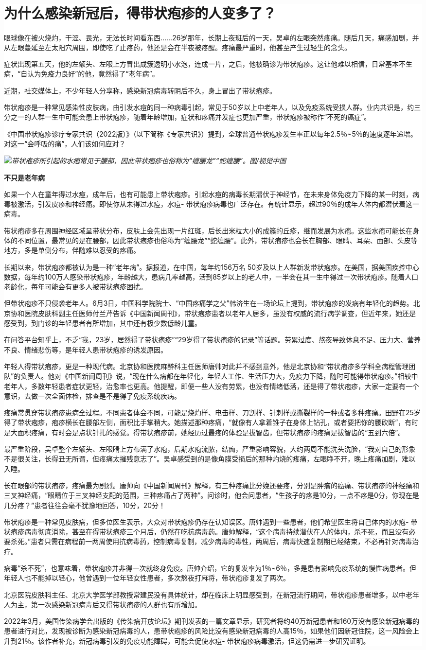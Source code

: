 

# 为什么感染新冠后，得带状疱疹的人变多了？

眼球像在被火烧灼，干涩、畏光，无法长时间看东西……26岁那年，长期上夜班后的一天，吴卓的左眼突然疼痛。随后几天，痛感加剧，并从左眼蔓延至左太阳穴周围，即使吃了止疼药，他还是会在半夜被疼醒。疼痛最严重时，他甚至产生过轻生的念头。

症状出现第五天，他的左额头、左眼上方冒出成簇透明小水泡，连成一片，之后，他被确诊为带状疱疹。这让他难以相信，日常基本不生病，“自认为免疫力良好”的他，竟然得了“老年病”。

近期，社交媒体上，不少年轻人分享称，感染新冠病毒转阴后不久，身上冒出了带状疱疹。

带状疱疹是一种常见感染性皮肤病，由引发水痘的同一种病毒引起，常见于50岁以上中老年人，以及免疫系统受损人群。业内共识是，约三分之一的人群一生中可能会患上带状疱疹，随着年龄增加，症状和疼痛并发症也更加严重，带状疱疹被称作“不死的癌症”。

《中国带状疱疹诊疗专家共识（2022版）》（以下简称《专家共识》）提到，全球普通带状疱疹发生率正以每年2.5％~5％的速度逐年递增。对这一“会呼吸的痛”，人们该如何应对？

![](https://inews.gtimg.com/om_bt/O-6zv5zEr7vZZ5B9CCilapU2VwggU_qluZiYdhoNfJlq4AA/1000)_带状疱疹所引起的水疱常见于腰部，因此带状疱疹也俗称为“缠腰龙”“蛇缠腰”。图/视觉中国_

**不只是老年病**

如果一个人在童年得过水痘，成年后，也有可能患上带状疱疹。引起水痘的病毒长期潜伏于神经节，在未来身体免疫力下降的某一时刻，病毒被激活，引发皮疹和神经痛。即使你从未得过水痘，水痘-
带状疱疹病毒也广泛存在。有统计显示，超过90％的成年人体内都潜伏着这一病毒。

带状疱疹多在周围神经区域呈带状分布，皮肤上会先出现一片红斑，后长出米粒大小的成簇的丘疹，继而发展为水疱。这些水疱可能长在身体的不同位置，最常见的是在腰部，因此带状疱疹也俗称为“缠腰龙”“蛇缠腰”。此外，带状疱疹也会长在胸部、眼睛、耳朵、面部、头皮等地方，多是单侧分布，伴随难以忍受的疼痛。

长期以来，带状疱疹都被认为是一种“老年病”。据报道，在中国，每年约156万名
50岁及以上人群新发带状疱疹。在美国，据美国疾控中心数据，每年约100万人感染带状疱疹，年龄越大，患病几率越高，活到85岁以上的老人中，一半会在其一生中得过一次带状疱疹。随着人口老龄化，每年可能会有更多人被带状疱疹困扰。

但带状疱疹不只侵袭老年人。6月3日，中国科学院院士、“中国疼痛学之父”韩济生在一场论坛上提到，带状疱疹的发病有年轻化的趋势。北京协和医院皮肤科副主任医师付兰芹告诉《中国新闻周刊》，带状疱疹患者以老年人居多，虽没有权威的流行病学调查，但近年来，她还是感受到，到门诊的年轻患者有所增加，其中还有极少数低龄儿童。

在问答平台知乎上，不乏“我，23岁，居然得了带状疱疹”“29岁得了带状疱疹的记录”等话题。劳累过度、熬夜导致休息不足、压力大、营养不良、情绪悲伤等，是年轻人患带状疱疹的诱发原因。

年轻人得带状疱疹，更是一种现代病。北京协和医院麻醉科主任医师唐帅对此并不感到意外，他是北京协和“带状疱疹多学科全病程管理团队”的负责人。他对《中国新闻周刊》说，“现在什么病都在年轻化，年轻人工作、生活压力大，免疫力下降，随时可能得带状疱疹。”相较中老年人，多数年轻患者症状更轻，治愈率也更高。他提醒，即便一些人没有劳累，也没有情绪低落，还是得了带状疱疹，大家一定要有一个意识，去做一次全面体检，排查是不是得了免疫系统疾病。

疼痛常贯穿带状疱疹患病全过程。不同患者体会不同，可能是烧灼样、电击样、刀割样、针刺样或撕裂样的一种或者多种疼痛。田野在25岁得了带状疱疹，疱疹横长在腰部左侧，面积比手掌稍大。她描述那种疼痛，“就像有人拿着锥子在身体上钻孔，或者要把你的腰砍断”，有时是大面积疼痛，有时会是点状针扎的感觉。得带状疱疹前，她经历过最疼的体验是拔智齿，但带状疱疹的疼痛是拔智齿的“五到六倍”。

最严重阶段，吴卓整个左额头、左眼睛上方布满了水疱，后期水疱流脓，结痂，严重影响容貌，大约两周不能洗头洗脸，“我对自己的形象不是很关注，长得丑无所谓，但疼痛太摧残意志了”。吴卓感受到的是像角膜受损后的那种灼烧的疼痛，左眼睁不开，晚上疼痛加剧，难以入睡。

长在眼部的带状疱疹，疼痛最为剧烈。唐帅向《中国新闻周刊》解释，有三种疼痛比分娩还要疼，分别是肿瘤的癌痛、带状疱疹的神经痛和三叉神经痛，“眼睛位于三叉神经支配的范围，三种疼痛占了两种”。问诊时，他会问患者，“生孩子的疼是10分，一点不疼是0分，你现在是几分疼？”患者往往会毫不犹豫地回答，10分，20分！

带状疱疹是一种常见皮肤病，但多位医生表示，大众对带状疱疹仍存在认知误区。唐帅遇到一些患者，他们希望医生将自己体内的水疱-
带状疱疹病毒彻底消除，甚至在得带状疱疹三个月后，仍然在吃抗病毒药。唐帅解释，“这个病毒持续潜伏在人的体内，杀不死，而且没有必要杀死。”患者只需在病程前一两周使用抗病毒药，控制病毒复制，减少病毒的毒性，两周后，病毒快速复制期已经结束，不必再针对病毒治疗。

病毒“杀不死”，也意味着，带状疱疹并非得一次就终身免疫。唐帅介绍，它的复发率为1％~6％，多是患有影响免疫系统的慢性病患者。但年轻人也不能掉以轻心，他曾遇到一位年轻女性患者，多次熬夜打麻将，带状疱疹复发了两次。

北京医院皮肤科主任、北京大学医学部教授常建民没有具体统计，却在临床上明显感受到，在新冠流行期间，带状疱疹患者增多，以中老年人为主，第一次感染新冠病毒后又得带状疱疹的人群也有所增加。

2022年3月，美国传染病学会出版的《传染病开放论坛》期刊发表的一篇文章显示，研究者将约40万新冠患者和160万没有感染新冠病毒的患者进行对比，发现被诊断为感染新冠病毒的人，患带状疱疹的风险比没有感染新冠病毒的人高15％，如果他们因新冠住院，这一风险会上升到21％。该作者补充，新冠病毒引发的免疫功能障碍，可能会促使水痘-
带状疱疹病毒激活，但这仍需进一步研究证明。
